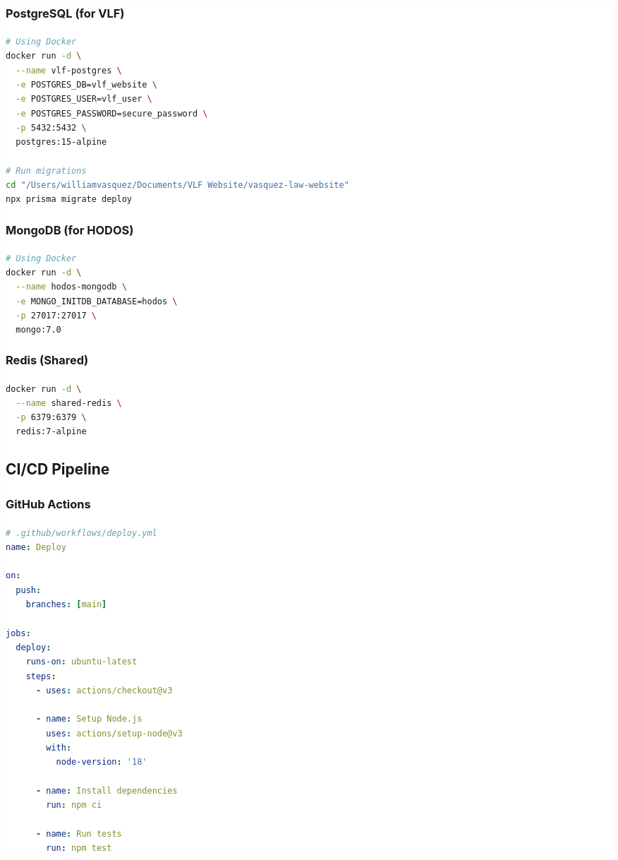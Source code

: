 ### PostgreSQL (for VLF)

```bash
# Using Docker
docker run -d \
  --name vlf-postgres \
  -e POSTGRES_DB=vlf_website \
  -e POSTGRES_USER=vlf_user \
  -e POSTGRES_PASSWORD=secure_password \
  -p 5432:5432 \
  postgres:15-alpine

# Run migrations
cd "/Users/williamvasquez/Documents/VLF Website/vasquez-law-website"
npx prisma migrate deploy
```

### MongoDB (for HODOS)

```bash
# Using Docker
docker run -d \
  --name hodos-mongodb \
  -e MONGO_INITDB_DATABASE=hodos \
  -p 27017:27017 \
  mongo:7.0
```

### Redis (Shared)

```bash
docker run -d \
  --name shared-redis \
  -p 6379:6379 \
  redis:7-alpine
```

## CI/CD Pipeline

### GitHub Actions

```yaml
# .github/workflows/deploy.yml
name: Deploy

on:
  push:
    branches: [main]

jobs:
  deploy:
    runs-on: ubuntu-latest
    steps:
      - uses: actions/checkout@v3

      - name: Setup Node.js
        uses: actions/setup-node@v3
        with:
          node-version: '18'

      - name: Install dependencies
        run: npm ci

      - name: Run tests
        run: npm test
```